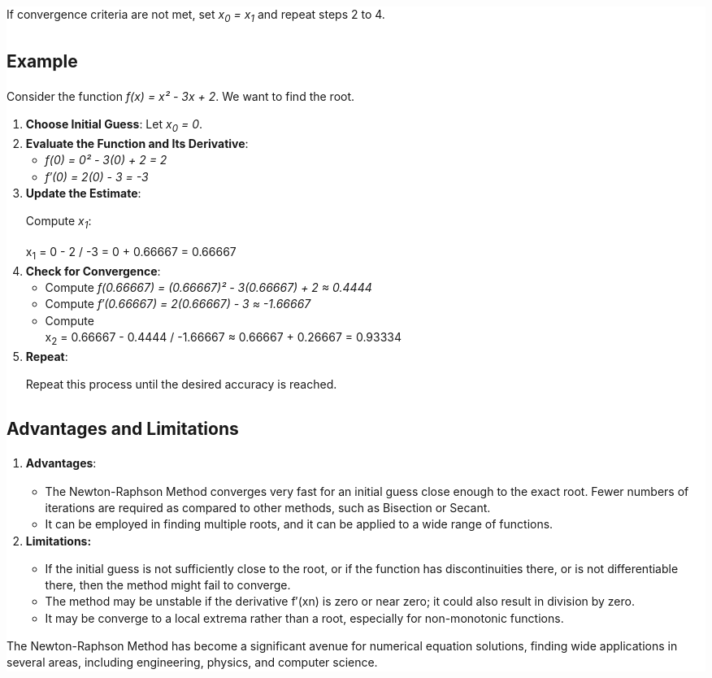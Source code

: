 <p>If convergence criteria are not met, set <i>x<sub>0</sub> = x<sub>1</sub></i> and repeat steps 2 to 4.</p>
        </li>
    </ol>

<h2>Example</h2>
<p>Consider the function <i>f(x) = x² - 3x + 2</i>. We want to find the root.</p>
<ol>
    <li><b>Choose Initial Guess</b>: Let <i>x<sub>0</sub> = 0</i>.</li>
    <li><b>Evaluate the Function and Its Derivative</b>:
        <ul>
            <li><i>f(0) = 0² - 3(0) + 2 = 2</i></li>
            <li><i>f′(0) = 2(0) - 3 = -3</i></li>
        </ul>
    </li>
    <li><b>Update the Estimate</b>:
        <p>Compute <i>x<sub>1</sub></i>:</p>
        <div class="equation">
            x<sub>1</sub> = 0 - 
            <frac>2</frac> /
            <frac>-3</frac> = 0 + 0.66667 = 0.66667
        </div>
    </li>
    <li><b>Check for Convergence</b>:
        <ul>
            <li>Compute <i>f(0.66667) = (0.66667)² - 3(0.66667) + 2 ≈ 0.4444</i></li>
            <li>Compute <i>f′(0.66667) = 2(0.66667) - 3 ≈ -1.66667</i></li>
            <li>Compute <div class="equation">
                x<sub>2</sub> = 0.66667 - 
                <frac>0.4444</frac> /
                <frac>-1.66667</frac> ≈ 0.66667 + 0.26667 = 0.93334
            </div></li>
        </ul>
    </li>
    <li><b>Repeat</b>:
        <p>Repeat this process until the desired accuracy is reached.</p>
    </li>
</ol>

<h2>Advantages and Limitations</h2>
        <ol>
                <li><b>Advantages</b>: </li>
            <ul>
                <li>The Newton-Raphson Method converges very fast for an initial guess close enough to the exact root. Fewer numbers of iterations are required as compared to other methods, such as Bisection or Secant.</li>
                <li>It can be employed in finding multiple roots, and it can be applied to a wide range of functions. </li>
            </ul>
        
<li><b>Limitations:</b></li>
        <ul>
                <li>If the initial guess is not sufficiently close to the root, or if the function has discontinuities there, or is not differentiable there, then the method might fail to converge.</li>
        <li>The method may be unstable if the derivative f′(xn) is zero or near zero; it could also result in division by zero.</li>
        <li>It may be converge to a local extrema rather than a root, especially for non-monotonic functions.</li>
            </ul>
</ol>
<p>The Newton-Raphson Method has become a significant avenue for numerical equation solutions, finding wide applications in several areas, including engineering, physics, and computer science.
</p>
